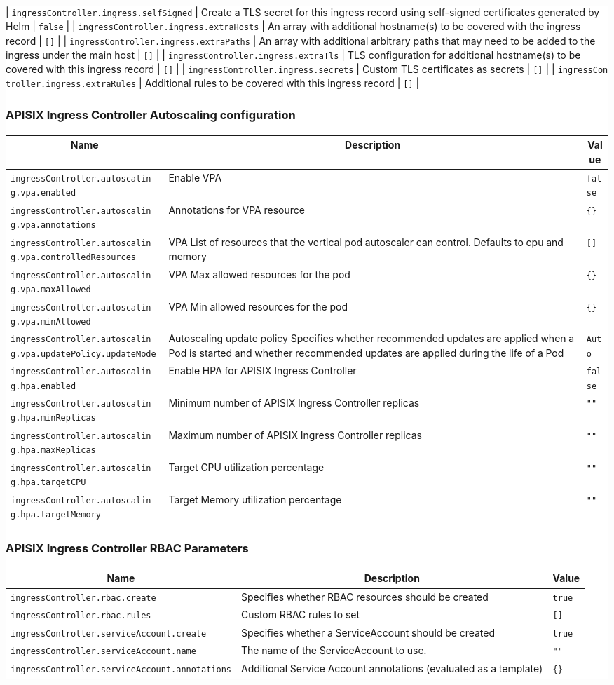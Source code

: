 | `ingressController.ingress.selfSigned`               | Create a TLS secret for this ingress record using self-signed certificates generated by Helm                                     | `false`                           |
| `ingressController.ingress.extraHosts`               | An array with additional hostname(s) to be covered with the ingress record                                                       | `[]`                              |
| `ingressController.ingress.extraPaths`               | An array with additional arbitrary paths that may need to be added to the ingress under the main host                            | `[]`                              |
| `ingressController.ingress.extraTls`                 | TLS configuration for additional hostname(s) to be covered with this ingress record                                              | `[]`                              |
| `ingressController.ingress.secrets`                  | Custom TLS certificates as secrets                                                                                               | `[]`                              |
| `ingressController.ingress.extraRules`               | Additional rules to be covered with this ingress record                                                                          | `[]`                              |

### APISIX Ingress Controller Autoscaling configuration

| Name                                                        | Description                                                                                                                                                            | Value   |
| ----------------------------------------------------------- | ---------------------------------------------------------------------------------------------------------------------------------------------------------------------- | ------- |
| `ingressController.autoscaling.vpa.enabled`                 | Enable VPA                                                                                                                                                             | `false` |
| `ingressController.autoscaling.vpa.annotations`             | Annotations for VPA resource                                                                                                                                           | `{}`    |
| `ingressController.autoscaling.vpa.controlledResources`     | VPA List of resources that the vertical pod autoscaler can control. Defaults to cpu and memory                                                                         | `[]`    |
| `ingressController.autoscaling.vpa.maxAllowed`              | VPA Max allowed resources for the pod                                                                                                                                  | `{}`    |
| `ingressController.autoscaling.vpa.minAllowed`              | VPA Min allowed resources for the pod                                                                                                                                  | `{}`    |
| `ingressController.autoscaling.vpa.updatePolicy.updateMode` | Autoscaling update policy Specifies whether recommended updates are applied when a Pod is started and whether recommended updates are applied during the life of a Pod | `Auto`  |
| `ingressController.autoscaling.hpa.enabled`                 | Enable HPA for APISIX Ingress Controller                                                                                                                               | `false` |
| `ingressController.autoscaling.hpa.minReplicas`             | Minimum number of APISIX Ingress Controller replicas                                                                                                                   | `""`    |
| `ingressController.autoscaling.hpa.maxReplicas`             | Maximum number of APISIX Ingress Controller replicas                                                                                                                   | `""`    |
| `ingressController.autoscaling.hpa.targetCPU`               | Target CPU utilization percentage                                                                                                                                      | `""`    |
| `ingressController.autoscaling.hpa.targetMemory`            | Target Memory utilization percentage                                                                                                                                   | `""`    |

### APISIX Ingress Controller RBAC Parameters

| Name                                                            | Description                                                                                            | Value   |
| --------------------------------------------------------------- | ------------------------------------------------------------------------------------------------------ | ------- |
| `ingressController.rbac.create`                                 | Specifies whether RBAC resources should be created                                                     | `true`  |
| `ingressController.rbac.rules`                                  | Custom RBAC rules to set                                                                               | `[]`    |
| `ingressController.serviceAccount.create`                       | Specifies whether a ServiceAccount should be created                                                   | `true`  |
| `ingressController.serviceAccount.name`                         | The name of the ServiceAccount to use.                                                                 | `""`    |
| `ingressController.serviceAccount.annotations`                  | Additional Service Account annotations (evaluated as a template)                                       | `{}`    |